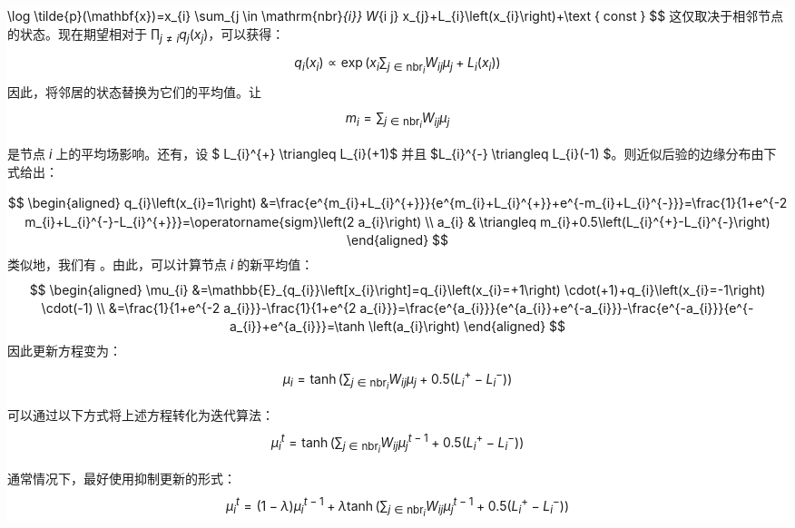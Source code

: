 \log \tilde{p}(\mathbf{x})=x_{i} \sum_{j \in \mathrm{nbr}_{i}} W_{i j} x_{j}+L_{i}\left(x_{i}\right)+\text { const }
$$
这仅取决于相邻节点的状态。现在期望相对于 $\prod_{j \neq i} q_{j}\left(x_{j}\right)$，可以获得：
$$
q_{i}\left(x_{i}\right) \propto \exp \left(x_{i} \sum_{j \in \mathrm{nbr}_{i}} W_{i j} \mu_{j}+L_{i}\left(x_{i}\right)\right)
$$
因此，将邻居的状态替换为它们的平均值。让
$$
m_{i}=\sum_{j \in \mathrm{nbr}_{i}} W_{i j} \mu_{j}
$$


是节点 $i$ 上的平均场影响。还有，设 $ L_{i}^{+} \triangleq L_{i}(+1)$ 并且  $L_{i}^{-} \triangleq L_{i}(-1) $。则近似后验的边缘分布由下式给出：


$$
\begin{aligned}
q_{i}\left(x_{i}=1\right) &=\frac{e^{m_{i}+L_{i}^{+}}}{e^{m_{i}+L_{i}^{+}}+e^{-m_{i}+L_{i}^{-}}}=\frac{1}{1+e^{-2 m_{i}+L_{i}^{-}-L_{i}^{+}}}=\operatorname{sigm}\left(2 a_{i}\right) \\
a_{i} & \triangleq m_{i}+0.5\left(L_{i}^{+}-L_{i}^{-}\right)
\end{aligned}
$$
类似地，我们有 。由此，可以计算节点 $i$ 的新平均值：
$$
\begin{aligned}
\mu_{i} &=\mathbb{E}_{q_{i}}\left[x_{i}\right]=q_{i}\left(x_{i}=+1\right) \cdot(+1)+q_{i}\left(x_{i}=-1\right) \cdot(-1) \\
&=\frac{1}{1+e^{-2 a_{i}}}-\frac{1}{1+e^{2 a_{i}}}=\frac{e^{a_{i}}}{e^{a_{i}}+e^{-a_{i}}}-\frac{e^{-a_{i}}}{e^{-a_{i}}+e^{a_{i}}}=\tanh \left(a_{i}\right)
\end{aligned}
$$
因此更新方程变为：
$$
\mu_{i}=\tanh \left(\sum_{j \in \mathrm{nbr}_{i}} W_{i j} \mu_{j}+0.5\left(L_{i}^{+}-L_{i}^{-}\right)\right)
$$


可以通过以下方式将上述方程转化为迭代算法：
$$
\mu_{i}^{t}=\tanh \left(\sum_{j \in \mathrm{nbr}_{i}} W_{i j} \mu_{j}^{t-1}+0.5\left(L_{i}^{+}-L_{i}^{-}\right)\right)
$$




通常情况下，最好使用抑制更新的形式：
$$
\mu_{i}^{t}=(1-\lambda) \mu_{i}^{t-1}+\lambda \tanh \left(\sum_{j \in \mathrm{nbr}_{i}} W_{i j} \mu_{j}^{t-1}+0.5\left(L_{i}^{+}-L_{i}^{-}\right)\right)
$$

